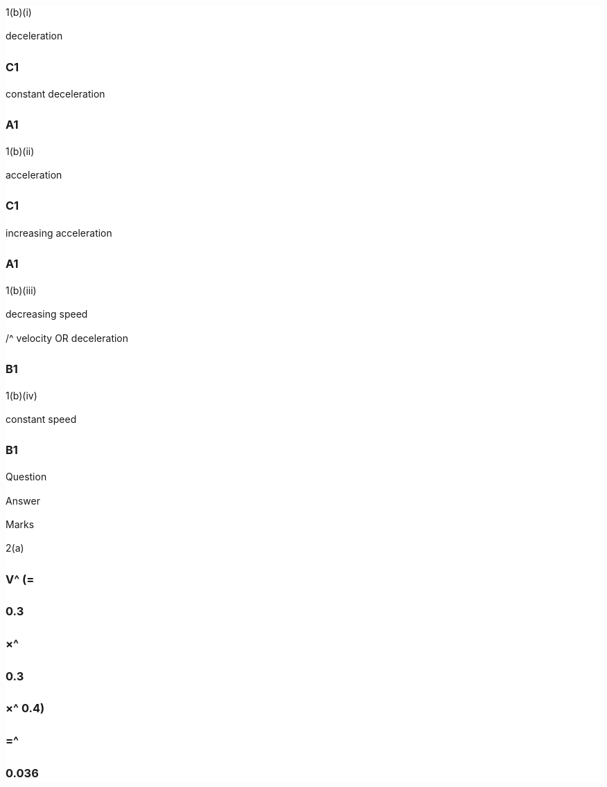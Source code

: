  1(b)(i) 

 deceleration 

### C1 

 constant deceleration 

### A1 

 1(b)(ii) 

 acceleration 

### C1 

 increasing acceleration 

### A1 

 1(b)(iii) 

 decreasing speed 

 /^ velocity OR deceleration 

### B1 

 1(b)(iv) 

 constant speed 

### B1 

 Question 

 Answer 

 Marks 

 2(a) 

### V^ (= 

### 0.3 

### ×^ 

### 0.3 

### ×^ 0.4) 

### =^ 

### 0.036 
